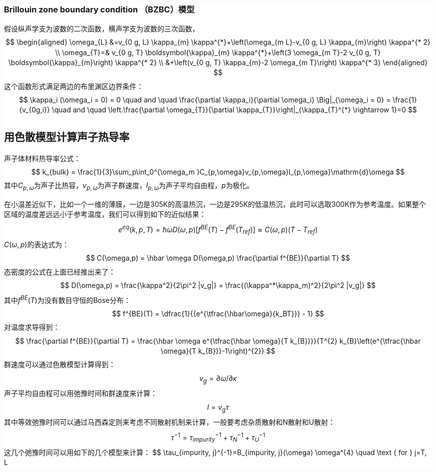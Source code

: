 ### Brillouin zone boundary condition （BZBC）模型

假设纵声学支为波数的二次函数，横声学支为波数的三次函数，
$$
\begin{aligned}
\omega_{L} &=v_{0 g, L} \kappa_{m} \kappa^{*}+\left(\omega_{m L}-v_{0 g, L} \kappa_{m}\right) \kappa^{* 2} \\
\omega_{T}=& v_{0 g, T} \boldsymbol{\kappa}_{m} \kappa^{*}+\left(3 \omega_{m T}-2 v_{0 g, T} \boldsymbol{\kappa}_{m}\right) \kappa^{* 2} \\
&+\left(v_{0 g, T} \kappa_{m}-2 \omega_{m T}\right) \kappa^{* 3}
\end{aligned}
$$
这个函数形式满足两边的布里渊区边界条件：
$$
\kappa_i (\omega_i = 0) = 0 \quad and \quad \frac{\partial \kappa_i}{\partial \omega_i} \Big|_{\omega_i = 0} = \frac{1}{v_{0g,i}} \quad and \quad \left.\frac{\partial \omega_{T}}{\partial \kappa_{T}}\right|_{\kappa_{T}^{*} \rightarrow 1}=0
$$
## 用色散模型计算声子热导率

声子体材料热导率公式：
$$
k_{bulk} = \frac{1}{3}\sum_p\int_0^{\omega_m }C_{p,\omega}v_{p,\omega}l_{p,\omega}\mathrm{d}\omega
$$
其中$C_{p,\omega}$为声子比热容，$v_{p,\omega}$为声子群速度，$l_{p,\omega}$为声子平均自由程，$p$为极化。

在小温差近似下，比如一个一维的薄膜，一边是305K的高温热沉，一边是295K的低温热沉，此时可以选取300K作为参考温度。如果整个区域的温度差远远小于参考温度，我们可以得到如下的近似结果：
$$
e^{e q}(k, p, T)=\hbar \omega D(\omega, p)\left[f^{B E}(T)-f^{B E}\left(T_{r e f}\right)\right] \approx C(\omega, p)\left(T-T_{r e f}\right)
$$
$C(\omega,p)$的表达式为：
$$
C(\omega,p) = \hbar \omega D(\omega,p) \frac{\partial f^{BE}}{\partial T}
$$
态密度的公式在上面已经推出来了：
$$
D(\omega,p) = \frac{\kappa^2}{2\pi^2 |v_g|} = \frac{(\kappa^*\kappa_m)^2}{2\pi^2 |v_g|}
$$
其中$f^{BE}(T)$为没有数目守恒的Bose分布：
$$
f^{BE}(T) = \dfrac{1}{{e^{\tfrac{\hbar\omega}{k_BT}}} - 1}
$$
对温度求导得到：
$$
\frac{\partial f^{BE}}{\partial T} = \frac{\hbar \omega e^{\tfrac{\hbar \omega}{T k_{B}}}}{T^{2} k_{B}\left(e^{\tfrac{\hbar \omega}{T k_{B}}}-1\right)^{2}}
$$
群速度可以通过色散模型计算得到：
$$
v_g = \partial \omega / \partial \kappa
$$
声子平均自由程可以用弛豫时间和群速度来计算：
$$
l = v_g \tau
$$
其中等效弛豫时间可以通过马西森定则来考虑不同散射机制来计算，一般要考虑杂质散射和N散射和U散射：
$$
\tau^{-1} = \tau_{impurity}^{-1} + \tau_N^{-1} + \tau_U^{-1}
$$
这几个弛豫时间可以用如下的几个模型来计算：
$$
\tau_{impurity, j}^{-1}=B_{impurity, j}(\omega) \omega^{4} \quad \text { for } j=T, L